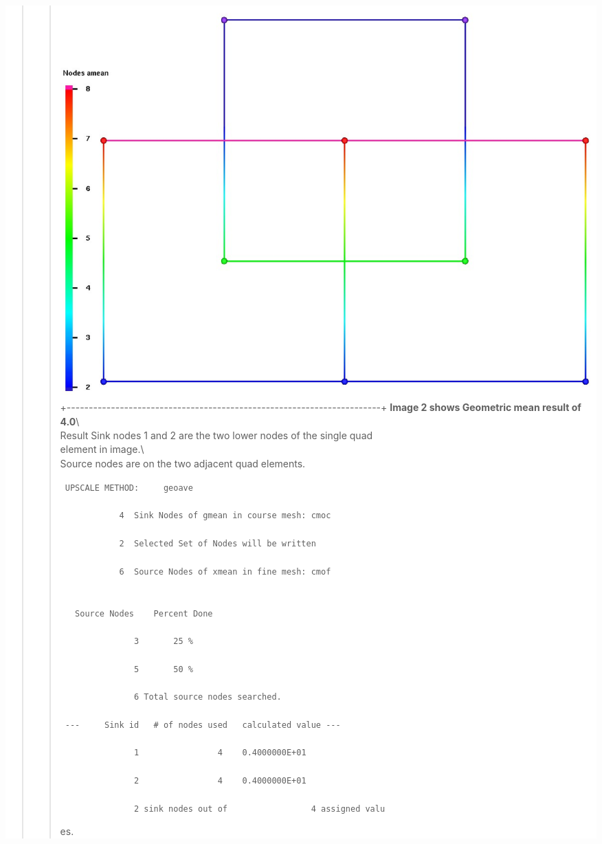 > >  ![](../../images/upscale_arithmetic.jpg)                              
> > +-----------------------------------------------------------------------+
> >  **Image 2 shows Geometric mean result of 4.0**\                       
> >  Result Sink nodes 1 and 2 are the two lower nodes of the single quad  
> >  element in image.\                                                    
> >  Source nodes are on the two adjacent quad elements.                   
> >                                                                        
> >      UPSCALE METHOD:     geoave                                        
> >                                                                        
> >                 4  Sink Nodes of gmean in course mesh: cmoc            
> >                                                                        
> >                 2  Selected Set of Nodes will be written               
> >                                                                        
> >                 6  Source Nodes of xmean in fine mesh: cmof            
> >                                                                        
> >                                                                        
> >        Source Nodes    Percent Done                                    
> >                                                                        
> >                    3       25 %                                        
> >                                                                        
> >                    5       50 %                                        
> >                                                                        
> >                    6 Total source nodes searched.                      
> >                                                                        
> >      ---     Sink id   # of nodes used   calculated value ---          
> >                                                                        
> >                    1                4    0.4000000E+01                 
> >                                                                        
> >                    2                4    0.4000000E+01                 
> >                                                                        
> >                    2 sink nodes out of                 4 assigned valu 
> >  es.                                                                   
